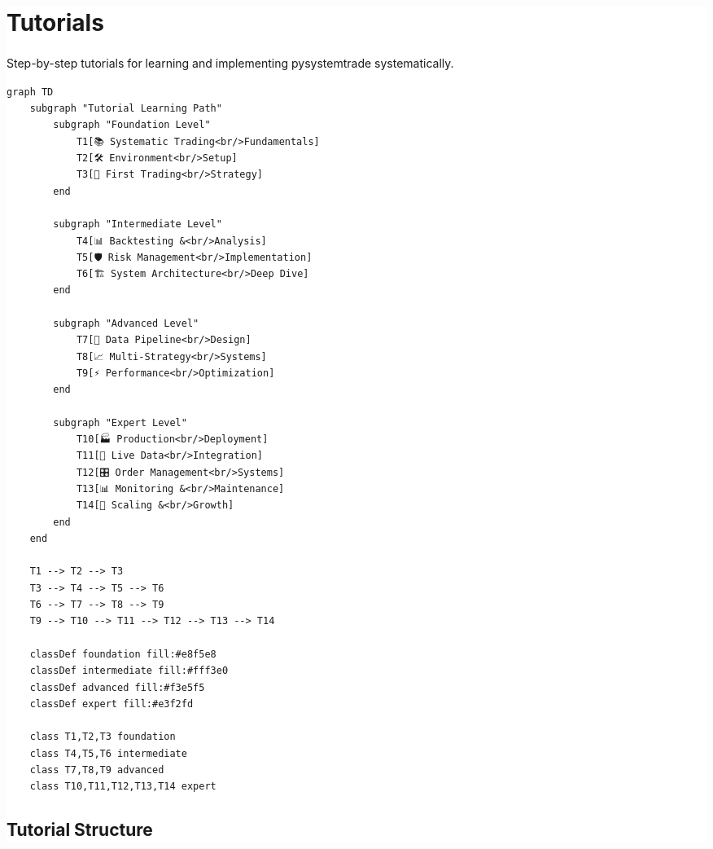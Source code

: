 # Tutorials

Step-by-step tutorials for learning and implementing pysystemtrade systematically.

```mermaid
graph TD
    subgraph "Tutorial Learning Path"
        subgraph "Foundation Level"
            T1[📚 Systematic Trading<br/>Fundamentals]
            T2[🛠️ Environment<br/>Setup] 
            T3[🎯 First Trading<br/>Strategy]
        end
        
        subgraph "Intermediate Level"
            T4[📊 Backtesting &<br/>Analysis]
            T5[🛡️ Risk Management<br/>Implementation]
            T6[🏗️ System Architecture<br/>Deep Dive]
        end
        
        subgraph "Advanced Level"
            T7[🔄 Data Pipeline<br/>Design]
            T8[📈 Multi-Strategy<br/>Systems]
            T9[⚡ Performance<br/>Optimization]
        end
        
        subgraph "Expert Level"
            T10[🏭 Production<br/>Deployment]
            T11[📡 Live Data<br/>Integration]
            T12[🎛️ Order Management<br/>Systems]
            T13[📊 Monitoring &<br/>Maintenance]
            T14[📏 Scaling &<br/>Growth]
        end
    end
    
    T1 --> T2 --> T3
    T3 --> T4 --> T5 --> T6
    T6 --> T7 --> T8 --> T9
    T9 --> T10 --> T11 --> T12 --> T13 --> T14
    
    classDef foundation fill:#e8f5e8
    classDef intermediate fill:#fff3e0
    classDef advanced fill:#f3e5f5
    classDef expert fill:#e3f2fd
    
    class T1,T2,T3 foundation
    class T4,T5,T6 intermediate
    class T7,T8,T9 advanced
    class T10,T11,T12,T13,T14 expert
```

## Tutorial Structure
